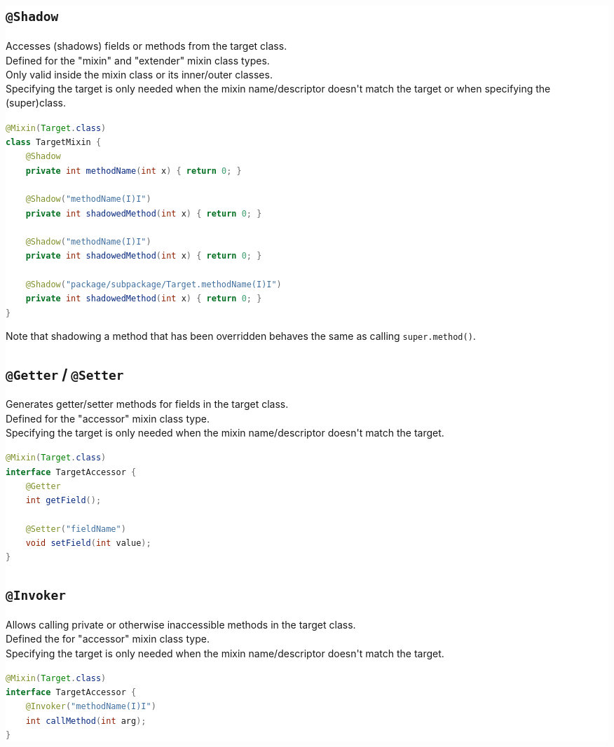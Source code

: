 ## `@Shadow`

Accesses (shadows) fields or methods from the target class.\
Defined for the "mixin" and "extender" mixin class types.\
Only valid inside the mixin class or its inner/outer classes.\
Specifying the target is only needed when the mixin name/descriptor doesn't match the target or when specifying the (super)class.

```java
@Mixin(Target.class)
class TargetMixin {
    @Shadow 
    private int methodName(int x) { return 0; }

    @Shadow("methodName(I)I") 
    private int shadowedMethod(int x) { return 0; }
  
    @Shadow("methodName(I)I") 
    private int shadowedMethod(int x) { return 0; }
  
    @Shadow("package/subpackage/Target.methodName(I)I") 
    private int shadowedMethod(int x) { return 0; }
}
```

Note that shadowing a method that has been overridden behaves the same as calling `super.method()`.

## `@Getter` / `@Setter`

Generates getter/setter methods for fields in the target class.\
Defined for the "accessor" mixin class type.\
Specifying the target is only needed when the mixin name/descriptor doesn't match the target.

```java
@Mixin(Target.class)
interface TargetAccessor {
    @Getter
    int getField();

    @Setter("fieldName")
    void setField(int value);
}
```

## `@Invoker`

Allows calling private or otherwise inaccessible methods in the target class.\
Defined the for "accessor" mixin class type.\
Specifying the target is only needed when the mixin name/descriptor doesn't match the target.

```java
@Mixin(Target.class)
interface TargetAccessor {
    @Invoker("methodName(I)I")
    int callMethod(int arg);
}
```
